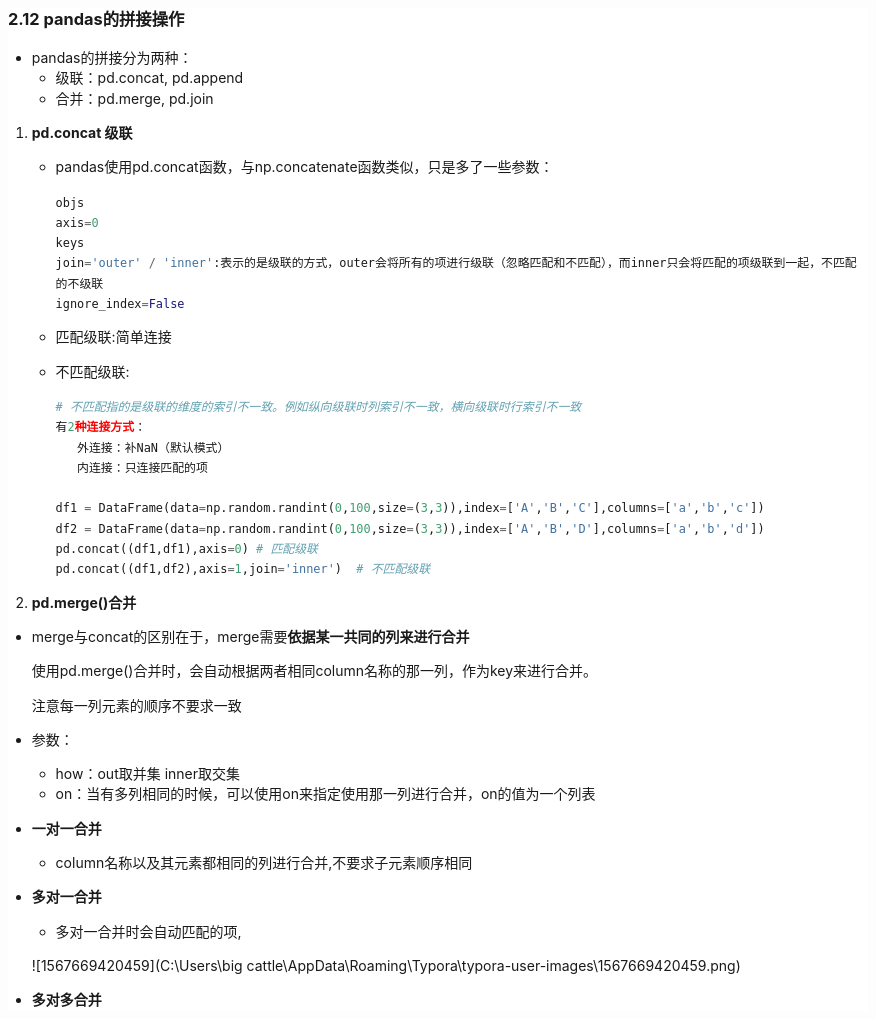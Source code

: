 ### 2.12 pandas的拼接操作

- pandas的拼接分为两种：
  - 级联：pd.concat, pd.append
  - 合并：pd.merge, pd.join

1. **pd.concat 级联**

   - pandas使用pd.concat函数，与np.concatenate函数类似，只是多了一些参数：
     ```python
     objs
     axis=0
     keys
     join='outer' / 'inner':表示的是级联的方式，outer会将所有的项进行级联（忽略匹配和不匹配），而inner只会将匹配的项级联到一起，不匹配的不级联
     ignore_index=False
     ```

   - 匹配级联:简单连接

   - 不匹配级联:

     ```python
     # 不匹配指的是级联的维度的索引不一致。例如纵向级联时列索引不一致，横向级联时行索引不一致
     有2种连接方式：
     	外连接：补NaN（默认模式）
     	内连接：只连接匹配的项
         
     df1 = DataFrame(data=np.random.randint(0,100,size=(3,3)),index=['A','B','C'],columns=['a','b','c'])
     df2 = DataFrame(data=np.random.randint(0,100,size=(3,3)),index=['A','B','D'],columns=['a','b','d'])
     pd.concat((df1,df1),axis=0) # 匹配级联    
     pd.concat((df1,df2),axis=1,join='inner')  # 不匹配级联 
     ```

2. **pd.merge()合并**

- merge与concat的区别在于，merge需要**依据某一共同的列来进行合并**

  使用pd.merge()合并时，会自动根据两者相同column名称的那一列，作为key来进行合并。

  注意每一列元素的顺序不要求一致

- 参数：
  - how：out取并集 inner取交集
  - on：当有多列相同的时候，可以使用on来指定使用那一列进行合并，on的值为一个列表

- **一对一合并**

  - column名称以及其元素都相同的列进行合并,不要求子元素顺序相同

- **多对一合并**

  - 多对一合并时会自动匹配的项,

  ![1567669420459](C:\Users\big cattle\AppData\Roaming\Typora\typora-user-images\1567669420459.png)

- **多对多合并**
